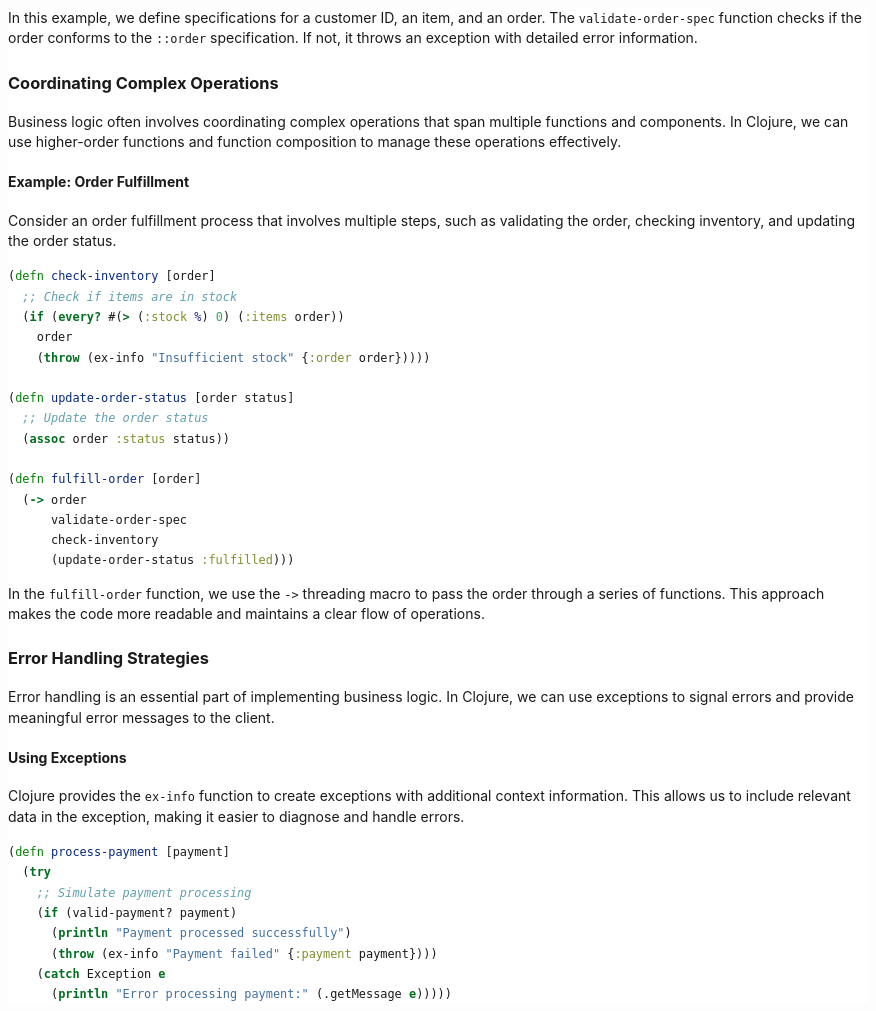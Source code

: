 In this example, we define specifications for a customer ID, an item, and an order. The `validate-order-spec` function checks if the order conforms to the `::order` specification. If not, it throws an exception with detailed error information.

### Coordinating Complex Operations

Business logic often involves coordinating complex operations that span multiple functions and components. In Clojure, we can use higher-order functions and function composition to manage these operations effectively.

#### Example: Order Fulfillment

Consider an order fulfillment process that involves multiple steps, such as validating the order, checking inventory, and updating the order status.

```clojure
(defn check-inventory [order]
  ;; Check if items are in stock
  (if (every? #(> (:stock %) 0) (:items order))
    order
    (throw (ex-info "Insufficient stock" {:order order}))))

(defn update-order-status [order status]
  ;; Update the order status
  (assoc order :status status))

(defn fulfill-order [order]
  (-> order
      validate-order-spec
      check-inventory
      (update-order-status :fulfilled)))
```

In the `fulfill-order` function, we use the `->` threading macro to pass the order through a series of functions. This approach makes the code more readable and maintains a clear flow of operations.

### Error Handling Strategies

Error handling is an essential part of implementing business logic. In Clojure, we can use exceptions to signal errors and provide meaningful error messages to the client.

#### Using Exceptions

Clojure provides the `ex-info` function to create exceptions with additional context information. This allows us to include relevant data in the exception, making it easier to diagnose and handle errors.

```clojure
(defn process-payment [payment]
  (try
    ;; Simulate payment processing
    (if (valid-payment? payment)
      (println "Payment processed successfully")
      (throw (ex-info "Payment failed" {:payment payment})))
    (catch Exception e
      (println "Error processing payment:" (.getMessage e)))))
```
